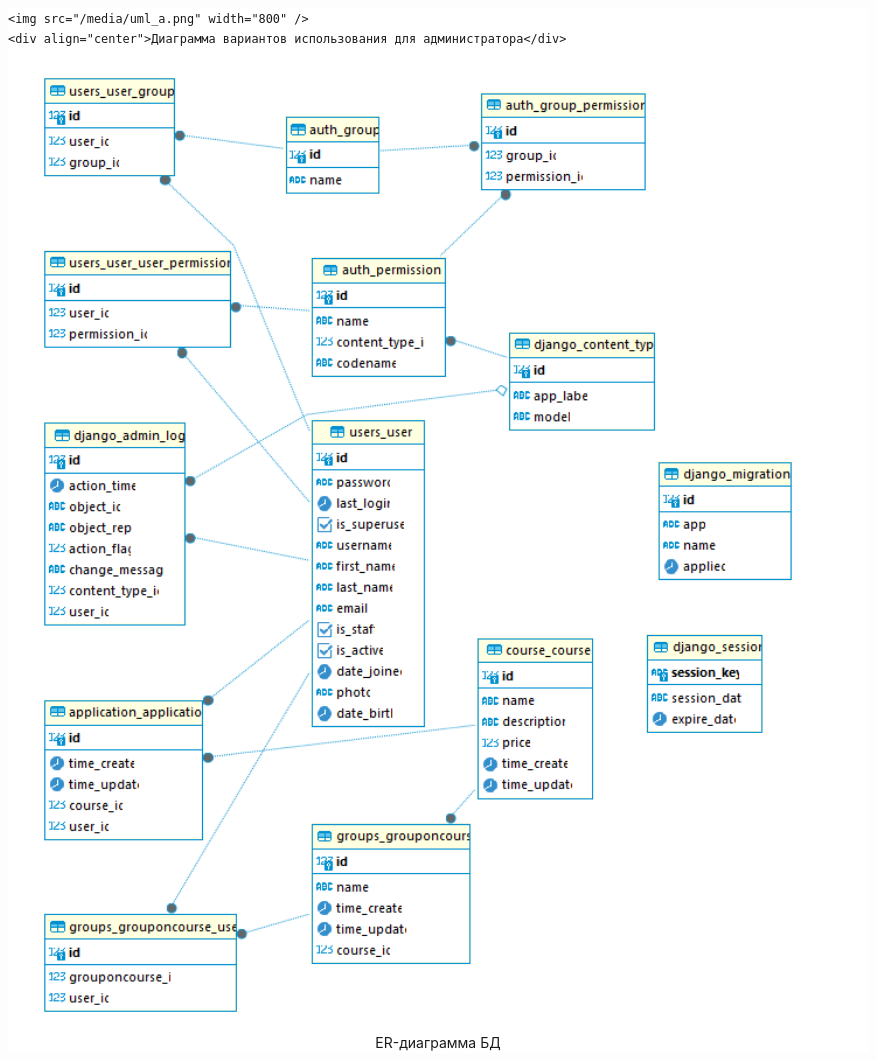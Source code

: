     <img src="/media/uml_a.png" width="800" />
    <div align="center">Диаграмма вариантов использования для администратора</div> 
</p>
<p>
    <img src="/media/er.png" width="800" /> 
    <div align="center">ER-диаграмма БД</div>
</p>